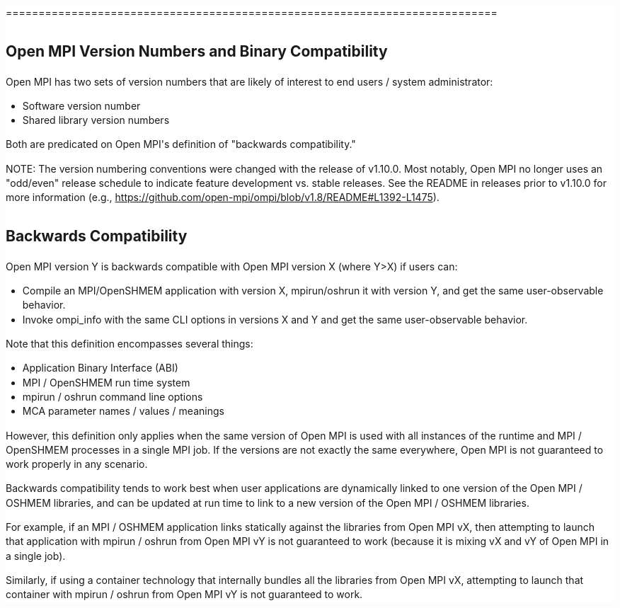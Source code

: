 ===========================================================================

Open MPI Version Numbers and Binary Compatibility
-------------------------------------------------

Open MPI has two sets of version numbers that are likely of interest
to end users / system administrator:

  * Software version number
  * Shared library version numbers

Both are predicated on Open MPI's definition of "backwards
compatibility."

NOTE: The version numbering conventions were changed with the release
      of v1.10.0.  Most notably, Open MPI no longer uses an "odd/even"
      release schedule to indicate feature development vs. stable
      releases.  See the README in releases prior to v1.10.0 for more
      information (e.g.,
      https://github.com/open-mpi/ompi/blob/v1.8/README#L1392-L1475).

Backwards Compatibility
-----------------------

Open MPI version Y is backwards compatible with Open MPI version X
(where Y>X) if users can:

  * Compile an MPI/OpenSHMEM application with version X, mpirun/oshrun
    it with version Y, and get the same user-observable behavior.
  * Invoke ompi_info with the same CLI options in versions X and Y and
    get the same user-observable behavior.

Note that this definition encompasses several things:

  * Application Binary Interface (ABI)
  * MPI / OpenSHMEM run time system
  * mpirun / oshrun command line options
  * MCA parameter names / values / meanings

However, this definition only applies when the same version of Open
MPI is used with all instances of the runtime and MPI / OpenSHMEM
processes in a single MPI job.  If the versions are not exactly the
same everywhere, Open MPI is not guaranteed to work properly in any
scenario.

Backwards compatibility tends to work best when user applications are
dynamically linked to one version of the Open MPI / OSHMEM libraries,
and can be updated at run time to link to a new version of the Open
MPI / OSHMEM libraries.

For example, if an MPI / OSHMEM application links statically against
the libraries from Open MPI vX, then attempting to launch that
application with mpirun / oshrun from Open MPI vY is not guaranteed to
work (because it is mixing vX and vY of Open MPI in a single job).

Similarly, if using a container technology that internally bundles all
the libraries from Open MPI vX, attempting to launch that container
with mpirun / oshrun from Open MPI vY is not guaranteed to work.
